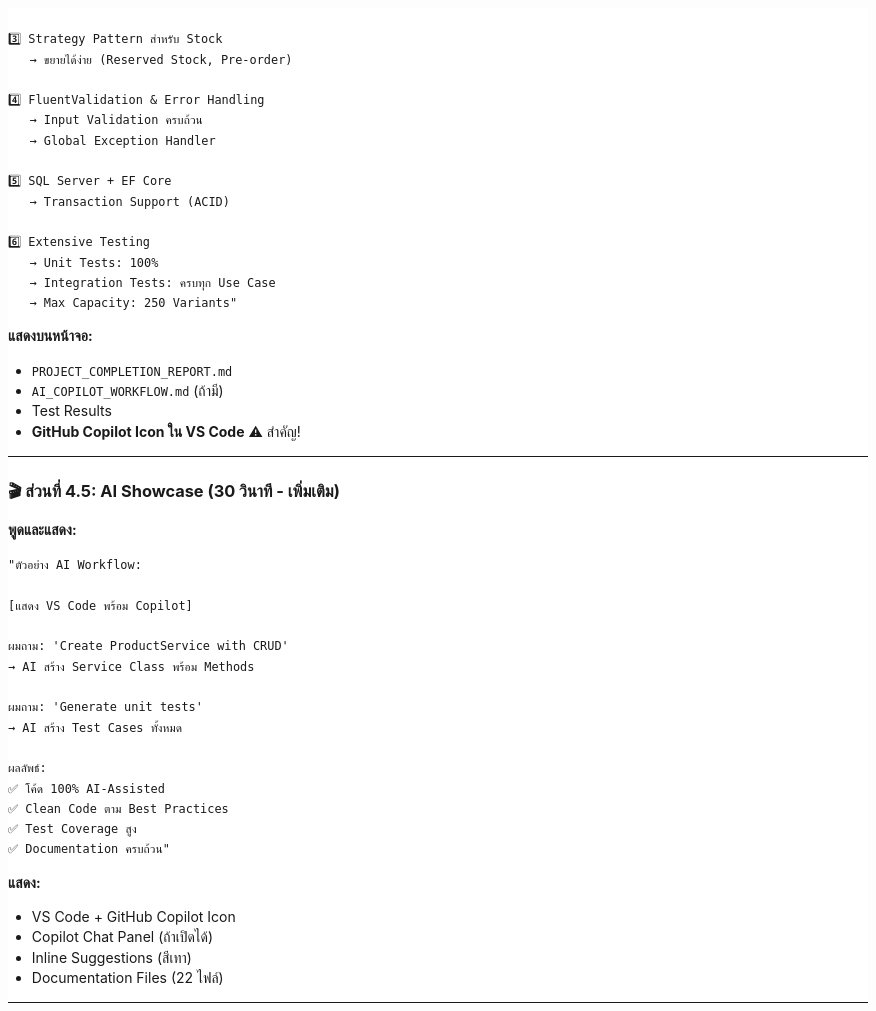 ```

3️⃣ Strategy Pattern สำหรับ Stock
   → ขยายได้ง่าย (Reserved Stock, Pre-order)

4️⃣ FluentValidation & Error Handling
   → Input Validation ครบถ้วน
   → Global Exception Handler

5️⃣ SQL Server + EF Core
   → Transaction Support (ACID)

6️⃣ Extensive Testing
   → Unit Tests: 100%
   → Integration Tests: ครบทุก Use Case
   → Max Capacity: 250 Variants"
```

**แสดงบนหน้าจอ:**
- `PROJECT_COMPLETION_REPORT.md`
- `AI_COPILOT_WORKFLOW.md` (ถ้ามี)
- Test Results
- **GitHub Copilot Icon ใน VS Code** ⚠️ สำคัญ!

---

### 🎬 ส่วนที่ 4.5: AI Showcase (30 วินาที - เพิ่มเติม)

**พูดและแสดง:**
```
"ตัวอย่าง AI Workflow:

[แสดง VS Code พร้อม Copilot]

ผมถาม: 'Create ProductService with CRUD'
→ AI สร้าง Service Class พร้อม Methods

ผมถาม: 'Generate unit tests'
→ AI สร้าง Test Cases ทั้งหมด

ผลลัพธ์:
✅ โค้ด 100% AI-Assisted
✅ Clean Code ตาม Best Practices
✅ Test Coverage สูง
✅ Documentation ครบถ้วน"
```

**แสดง:**
- VS Code + GitHub Copilot Icon
- Copilot Chat Panel (ถ้าเปิดได้)
- Inline Suggestions (สีเทา)
- Documentation Files (22 ไฟล์)

---

